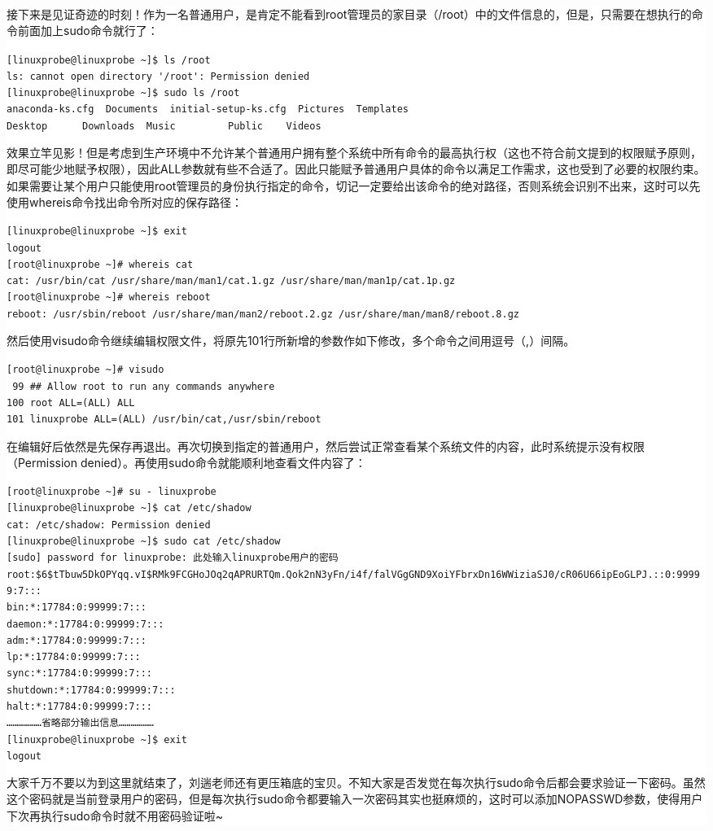接下来是见证奇迹的时刻！作为一名普通用户，是肯定不能看到root管理员的家目录（/root）中的文件信息的，但是，只需要在想执行的命令前面加上sudo命令就行了：

```
[linuxprobe@linuxprobe ~]$ ls /root
ls: cannot open directory '/root': Permission denied
[linuxprobe@linuxprobe ~]$ sudo ls /root
anaconda-ks.cfg  Documents  initial-setup-ks.cfg  Pictures  Templates
Desktop		 Downloads  Music		  Public    Videos
```

效果立竿见影！但是考虑到生产环境中不允许某个普通用户拥有整个系统中所有命令的最高执行权（这也不符合前文提到的权限赋予原则，即尽可能少地赋予权限），因此ALL参数就有些不合适了。因此只能赋予普通用户具体的命令以满足工作需求，这也受到了必要的权限约束。如果需要让某个用户只能使用root管理员的身份执行指定的命令，切记一定要给出该命令的绝对路径，否则系统会识别不出来，这时可以先使用whereis命令找出命令所对应的保存路径：

```
[linuxprobe@linuxprobe ~]$ exit 
logout 
[root@linuxprobe ~]# whereis cat 
cat: /usr/bin/cat /usr/share/man/man1/cat.1.gz /usr/share/man/man1p/cat.1p.gz
[root@linuxprobe ~]# whereis reboot
reboot: /usr/sbin/reboot /usr/share/man/man2/reboot.2.gz /usr/share/man/man8/reboot.8.gz
```

然后使用visudo命令继续编辑权限文件，将原先101行所新增的参数作如下修改，多个命令之间用逗号（,）间隔。

```
[root@linuxprobe ~]# visudo
 99 ## Allow root to run any commands anywhere
100 root ALL=(ALL) ALL
101 linuxprobe ALL=(ALL) /usr/bin/cat,/usr/sbin/reboot
```

在编辑好后依然是先保存再退出。再次切换到指定的普通用户，然后尝试正常查看某个系统文件的内容，此时系统提示没有权限（Permission denied）。再使用sudo命令就能顺利地查看文件内容了：

```
[root@linuxprobe ~]# su - linuxprobe
[linuxprobe@linuxprobe ~]$ cat /etc/shadow
cat: /etc/shadow: Permission denied
[linuxprobe@linuxprobe ~]$ sudo cat /etc/shadow
[sudo] password for linuxprobe: 此处输入linuxprobe用户的密码
root:$6$tTbuw5DkOPYqq.vI$RMk9FCGHoJOq2qAPRURTQm.Qok2nN3yFn/i4f/falVGgGND9XoiYFbrxDn16WWiziaSJ0/cR06U66ipEoGLPJ.::0:99999:7:::
bin:*:17784:0:99999:7:::
daemon:*:17784:0:99999:7:::
adm:*:17784:0:99999:7:::
lp:*:17784:0:99999:7:::
sync:*:17784:0:99999:7:::
shutdown:*:17784:0:99999:7:::
halt:*:17784:0:99999:7:::
………………省略部分输出信息………………
[linuxprobe@linuxprobe ~]$ exit 
logout
```

大家千万不要以为到这里就结束了，刘遄老师还有更压箱底的宝贝。不知大家是否发觉在每次执行sudo命令后都会要求验证一下密码。虽然这个密码就是当前登录用户的密码，但是每次执行sudo命令都要输入一次密码其实也挺麻烦的，这时可以添加NOPASSWD参数，使得用户下次再执行sudo命令时就不用密码验证啦~
